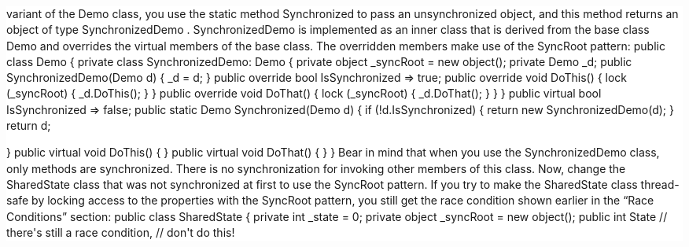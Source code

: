
variant of the Demo class, you use the static method Synchronized to
pass an unsynchronized object, and this method returns an object of
type SynchronizedDemo . SynchronizedDemo is implemented as an inner
class that is derived from the base class Demo and overrides the virtual
members of the base class. The overridden members make use of the
SyncRoot pattern:
public class Demo
{
private class SynchronizedDemo: Demo
{
private object _syncRoot = new object();
private Demo _d;
public SynchronizedDemo(Demo d)
{
_d = d;
}
public override bool IsSynchronized => true;
public override void DoThis()
{
lock (_syncRoot)
{
_d.DoThis();
}
}
public override void DoThat()
{
lock (_syncRoot)
{
_d.DoThat();
}
}
}
public virtual bool IsSynchronized => false;
public static Demo Synchronized(Demo d)
{
if (!d.IsSynchronized)
{
return new SynchronizedDemo(d);
}
return d;


}
public virtual void DoThis()
{
}
public virtual void DoThat()
{
}
}
Bear in mind that when you use the SynchronizedDemo class, only
methods are synchronized. There is no synchronization for invoking
other members of this class.
Now, change the SharedState class that was not synchronized at first
to use the SyncRoot pattern. If you try to make the SharedState class
thread-safe by locking access to the properties with the SyncRoot
pattern, you still get the race condition shown earlier in the “Race
Conditions” section:
public class SharedState
{
private int _state = 0;
private object _syncRoot = new object();
public int State // there's still a race condition,
// don't do this!